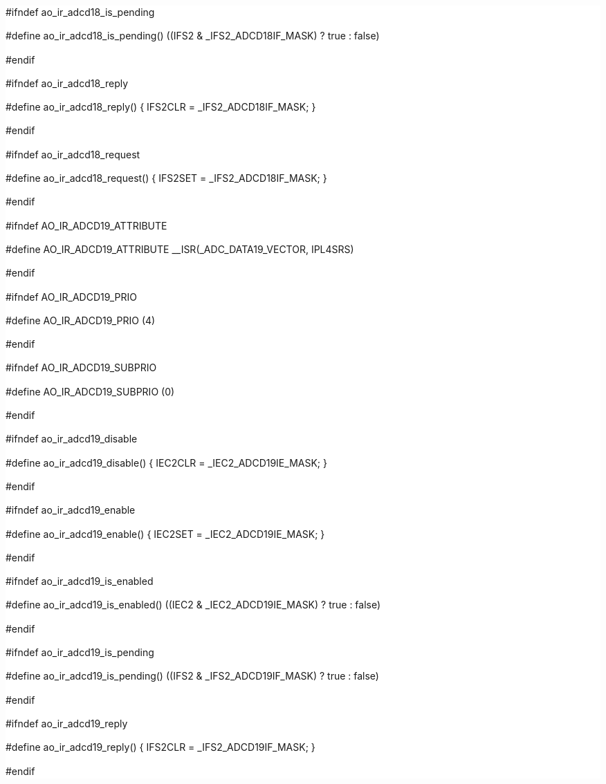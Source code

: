 #ifndef ao_ir_adcd18_is_pending

#define ao_ir_adcd18_is_pending()   ((IFS2 & _IFS2_ADCD18IF_MASK) ? true : false)

#endif

#ifndef ao_ir_adcd18_reply

#define ao_ir_adcd18_reply()        { IFS2CLR = _IFS2_ADCD18IF_MASK; }

#endif

#ifndef ao_ir_adcd18_request

#define ao_ir_adcd18_request()      { IFS2SET = _IFS2_ADCD18IF_MASK; }

#endif

#ifndef AO_IR_ADCD19_ATTRIBUTE

#define AO_IR_ADCD19_ATTRIBUTE      __ISR(_ADC_DATA19_VECTOR, IPL4SRS)

#endif

#ifndef AO_IR_ADCD19_PRIO

#define AO_IR_ADCD19_PRIO           (4)

#endif

#ifndef AO_IR_ADCD19_SUBPRIO

#define AO_IR_ADCD19_SUBPRIO        (0)

#endif

#ifndef ao_ir_adcd19_disable

#define ao_ir_adcd19_disable()      { IEC2CLR = _IEC2_ADCD19IE_MASK; }

#endif

#ifndef ao_ir_adcd19_enable

#define ao_ir_adcd19_enable()       { IEC2SET = _IEC2_ADCD19IE_MASK; }

#endif

#ifndef ao_ir_adcd19_is_enabled

#define ao_ir_adcd19_is_enabled()   ((IEC2 & _IEC2_ADCD19IE_MASK) ? true : false)

#endif

#ifndef ao_ir_adcd19_is_pending

#define ao_ir_adcd19_is_pending()   ((IFS2 & _IFS2_ADCD19IF_MASK) ? true : false)

#endif

#ifndef ao_ir_adcd19_reply

#define ao_ir_adcd19_reply()        { IFS2CLR = _IFS2_ADCD19IF_MASK; }

#endif
